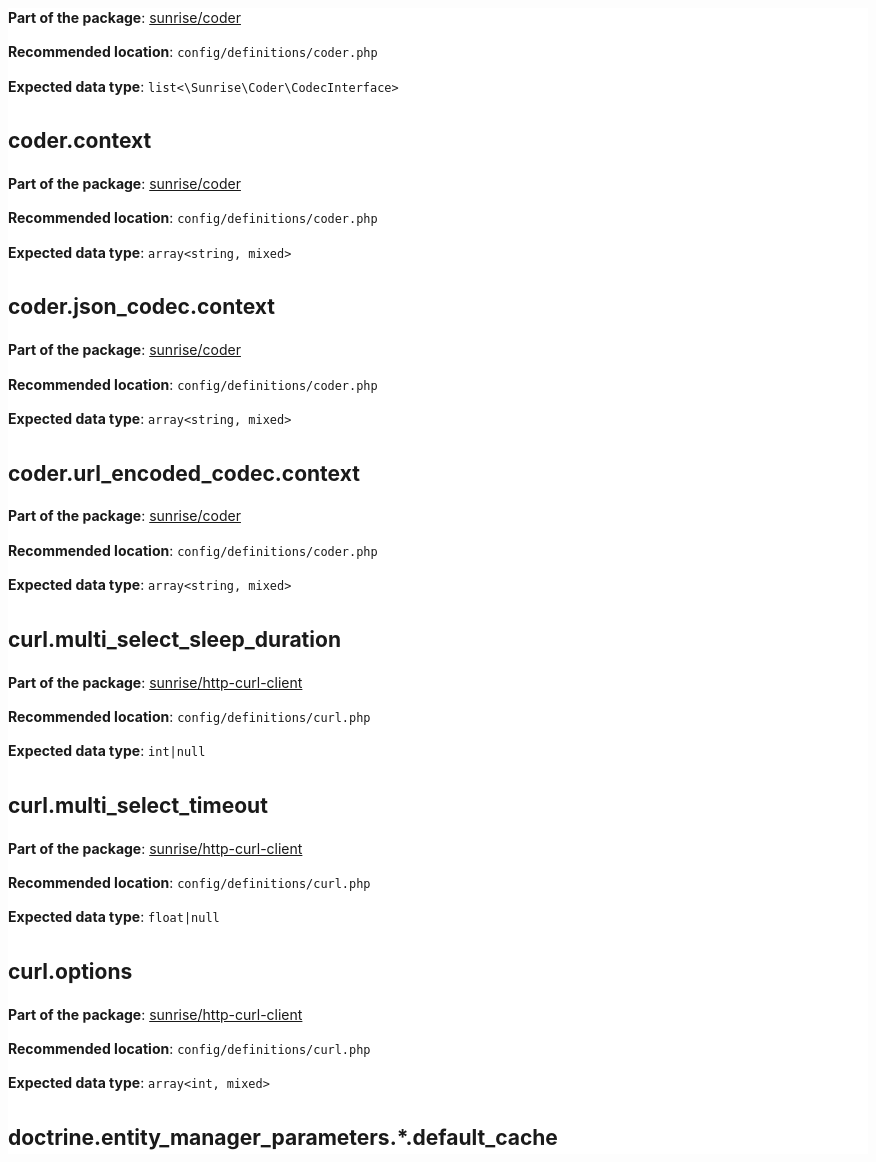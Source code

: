 **Part of the package**: [sunrise/coder](/docs/packages/sunrise/coder/)

**Recommended location**: `config/definitions/coder.php`

**Expected data type**: `list<\Sunrise\Coder\CodecInterface>`

## coder.context

**Part of the package**: [sunrise/coder](/docs/packages/sunrise/coder/)

**Recommended location**: `config/definitions/coder.php`

**Expected data type**: `array<string, mixed>`

## coder.json_codec.context

**Part of the package**: [sunrise/coder](/docs/packages/sunrise/coder/)

**Recommended location**: `config/definitions/coder.php`

**Expected data type**: `array<string, mixed>`

## coder.url_encoded_codec.context

**Part of the package**: [sunrise/coder](/docs/packages/sunrise/coder/)

**Recommended location**: `config/definitions/coder.php`

**Expected data type**: `array<string, mixed>`

## curl.multi_select_sleep_duration

**Part of the package**: [sunrise/http-curl-client](/docs/packages/sunrise/http-client-curl/)

**Recommended location**: `config/definitions/curl.php`

**Expected data type**: `int|null`

## curl.multi_select_timeout

**Part of the package**: [sunrise/http-curl-client](/docs/packages/sunrise/http-client-curl/)

**Recommended location**: `config/definitions/curl.php`

**Expected data type**: `float|null`

## curl.options

**Part of the package**: [sunrise/http-curl-client](/docs/packages/sunrise/http-client-curl/)

**Recommended location**: `config/definitions/curl.php`

**Expected data type**: `array<int, mixed>`

## doctrine.entity_manager_parameters.*.default_cache
